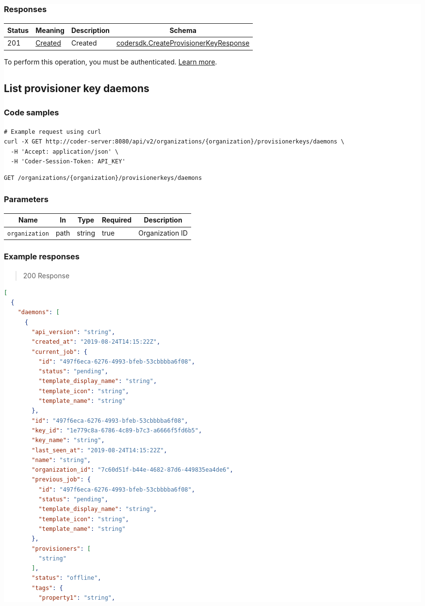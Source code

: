 ### Responses

| Status | Meaning                                                      | Description | Schema                                                                                   |
|--------|--------------------------------------------------------------|-------------|------------------------------------------------------------------------------------------|
| 201    | [Created](https://tools.ietf.org/html/rfc7231#section-6.3.2) | Created     | [codersdk.CreateProvisionerKeyResponse](schemas.md#codersdkcreateprovisionerkeyresponse) |

To perform this operation, you must be authenticated. [Learn more](authentication.md).

## List provisioner key daemons

### Code samples

```shell
# Example request using curl
curl -X GET http://coder-server:8080/api/v2/organizations/{organization}/provisionerkeys/daemons \
  -H 'Accept: application/json' \
  -H 'Coder-Session-Token: API_KEY'
```

`GET /organizations/{organization}/provisionerkeys/daemons`

### Parameters

| Name           | In   | Type   | Required | Description     |
|----------------|------|--------|----------|-----------------|
| `organization` | path | string | true     | Organization ID |

### Example responses

> 200 Response

```json
[
  {
    "daemons": [
      {
        "api_version": "string",
        "created_at": "2019-08-24T14:15:22Z",
        "current_job": {
          "id": "497f6eca-6276-4993-bfeb-53cbbbba6f08",
          "status": "pending",
          "template_display_name": "string",
          "template_icon": "string",
          "template_name": "string"
        },
        "id": "497f6eca-6276-4993-bfeb-53cbbbba6f08",
        "key_id": "1e779c8a-6786-4c89-b7c3-a6666f5fd6b5",
        "key_name": "string",
        "last_seen_at": "2019-08-24T14:15:22Z",
        "name": "string",
        "organization_id": "7c60d51f-b44e-4682-87d6-449835ea4de6",
        "previous_job": {
          "id": "497f6eca-6276-4993-bfeb-53cbbbba6f08",
          "status": "pending",
          "template_display_name": "string",
          "template_icon": "string",
          "template_name": "string"
        },
        "provisioners": [
          "string"
        ],
        "status": "offline",
        "tags": {
          "property1": "string",
```